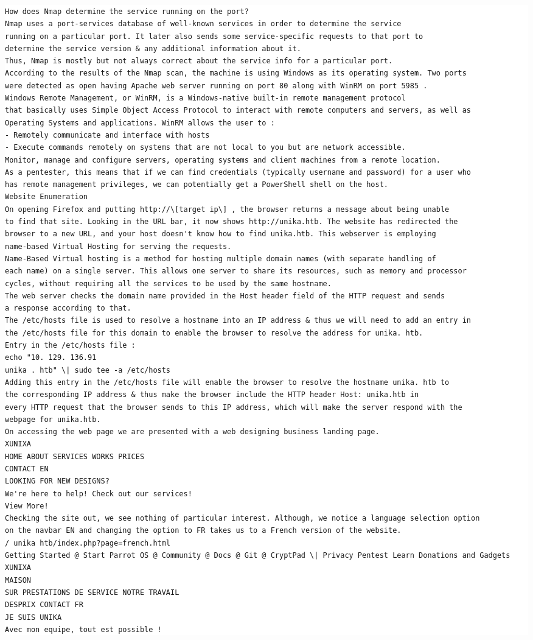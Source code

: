    How does Nmap determine the service running on the port?
    Nmap uses a port-services database of well-known services in order to determine the service
    running on a particular port. It later also sends some service-specific requests to that port to
    determine the service version & any additional information about it.
    Thus, Nmap is mostly but not always correct about the service info for a particular port.
    According to the results of the Nmap scan, the machine is using Windows as its operating system. Two ports
    were detected as open having Apache web server running on port 80 along with WinRM on port 5985 .
    Windows Remote Management, or WinRM, is a Windows-native built-in remote management protocol
    that basically uses Simple Object Access Protocol to interact with remote computers and servers, as well as
    Operating Systems and applications. WinRM allows the user to :
    - Remotely communicate and interface with hosts
    - Execute commands remotely on systems that are not local to you but are network accessible.
    Monitor, manage and configure servers, operating systems and client machines from a remote location.
    As a pentester, this means that if we can find credentials (typically username and password) for a user who
    has remote management privileges, we can potentially get a PowerShell shell on the host.
    Website Enumeration
    On opening Firefox and putting http://\[target ip\] , the browser returns a message about being unable
    to find that site. Looking in the URL bar, it now shows http://unika.htb. The website has redirected the
    browser to a new URL, and your host doesn't know how to find unika.htb. This webserver is employing
    name-based Virtual Hosting for serving the requests.
    Name-Based Virtual hosting is a method for hosting multiple domain names (with separate handling of
    each name) on a single server. This allows one server to share its resources, such as memory and processor
    cycles, without requiring all the services to be used by the same hostname.
    The web server checks the domain name provided in the Host header field of the HTTP request and sends
    a response according to that.
    The /etc/hosts file is used to resolve a hostname into an IP address & thus we will need to add an entry in
    the /etc/hosts file for this domain to enable the browser to resolve the address for unika. htb.
    Entry in the /etc/hosts file :
    echo "10. 129. 136.91
    unika . htb" \| sudo tee -a /etc/hosts
    Adding this entry in the /etc/hosts file will enable the browser to resolve the hostname unika. htb to
    the corresponding IP address & thus make the browser include the HTTP header Host: unika.htb in
    every HTTP request that the browser sends to this IP address, which will make the server respond with the
    webpage for unika.htb.
    On accessing the web page we are presented with a web designing business landing page.
    XUNIXA
    HOME ABOUT SERVICES WORKS PRICES
    CONTACT EN
    LOOKING FOR NEW DESIGNS?
    We're here to help! Check out our services!
    View More!
    Checking the site out, we see nothing of particular interest. Although, we notice a language selection option
    on the navbar EN and changing the option to FR takes us to a French version of the website.
    / unika htb/index.php?page=french.html
    Getting Started @ Start Parrot OS @ Community @ Docs @ Git @ CryptPad \| Privacy Pentest Learn Donations and Gadgets
    XUNIXA
    MAISON
    SUR PRESTATIONS DE SERVICE NOTRE TRAVAIL
    DESPRIX CONTACT FR
    JE SUIS UNIKA
    Avec mon equipe, tout est possible !

[^1]: C
[^2]: C
[^3]: C
[^4]: \[us- starting-point-vip-1-dhcp\]-\[10. 10. 14.34\]-\[htb- versunpan@pwnbox-base\]-\[\~\]
[^5]: - \[\*\]$ nmap -p- -T5 -sV $ip
[^6]: \[\*\]$ evil-winrm -i 10. 129.212.201 -u administrator -P 5985 -p badminton
[^7]: Responder Write-up
[^8]: Windows New Technology LAN Manager (NTLM)